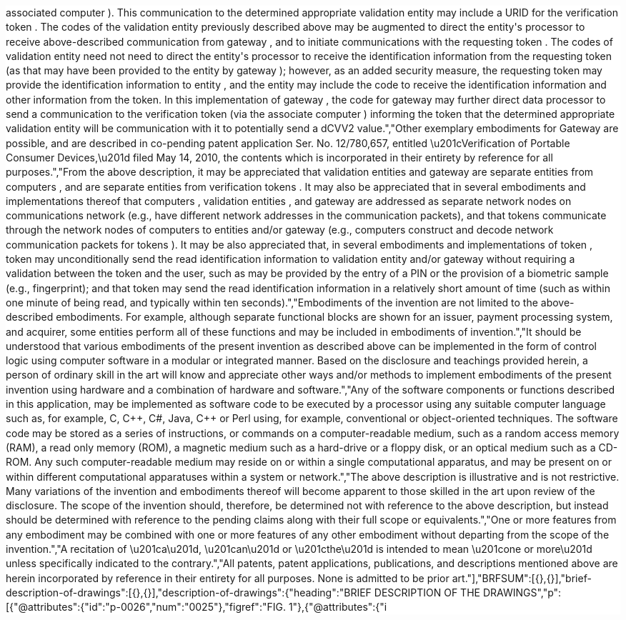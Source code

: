 associated computer ). This communication to the determined appropriate validation entity  may include a URID for the verification token . The codes of the validation entity  previously described above may be augmented to direct the entity's processor  to receive above-described communication from gateway , and to initiate communications with the requesting token . The codes of validation entity  need not need to direct the entity's processor  to receive the identification information from the requesting token (as that may have been provided to the entity by gateway ); however, as an added security measure, the requesting token  may provide the identification information to entity , and the entity may include the code to receive the identification information and other information from the token. In this implementation of gateway , the code for gateway  may further direct data processor  to send a communication to the verification token  (via the associate computer ) informing the token that the determined appropriate validation entity  will be communication with it to potentially send a dCVV2 value.","Other exemplary embodiments for Gateway  are possible, and are described in co-pending patent application Ser. No. 12\/780,657, entitled \u201cVerification of Portable Consumer Devices,\u201d filed May 14, 2010, the contents which is incorporated in their entirety by reference for all purposes.","From the above description, it may be appreciated that validation entities  and gateway  are separate entities from computers , and are separate entities from verification tokens . It may also be appreciated that in several embodiments and implementations thereof that computers , validation entities , and gateway  are addressed as separate network nodes on communications network  (e.g., have different network addresses in the communication packets), and that tokens  communicate through the network nodes of computers  to entities  and\/or gateway  (e.g., computers  construct and decode network communication packets for tokens ). It may be also appreciated that, in several embodiments and implementations of token , token  may unconditionally send the read identification information to validation entity  and\/or gateway  without requiring a validation between the token and the user, such as may be provided by the entry of a PIN or the provision of a biometric sample (e.g., fingerprint); and that token  may send the read identification information in a relatively short amount of time (such as within one minute of being read, and typically within ten seconds).","Embodiments of the invention are not limited to the above-described embodiments. For example, although separate functional blocks are shown for an issuer, payment processing system, and acquirer, some entities perform all of these functions and may be included in embodiments of invention.","It should be understood that various embodiments of the present invention as described above can be implemented in the form of control logic using computer software in a modular or integrated manner. Based on the disclosure and teachings provided herein, a person of ordinary skill in the art will know and appreciate other ways and\/or methods to implement embodiments of the present invention using hardware and a combination of hardware and software.","Any of the software components or functions described in this application, may be implemented as software code to be executed by a processor using any suitable computer language such as, for example, C, C++, C#, Java, C++ or Perl using, for example, conventional or object-oriented techniques. The software code may be stored as a series of instructions, or commands on a computer-readable medium, such as a random access memory (RAM), a read only memory (ROM), a magnetic medium such as a hard-drive or a floppy disk, or an optical medium such as a CD-ROM. Any such computer-readable medium may reside on or within a single computational apparatus, and may be present on or within different computational apparatuses within a system or network.","The above description is illustrative and is not restrictive. Many variations of the invention and embodiments thereof will become apparent to those skilled in the art upon review of the disclosure. The scope of the invention should, therefore, be determined not with reference to the above description, but instead should be determined with reference to the pending claims along with their full scope or equivalents.","One or more features from any embodiment may be combined with one or more features of any other embodiment without departing from the scope of the invention.","A recitation of \u201ca\u201d, \u201can\u201d or \u201cthe\u201d is intended to mean \u201cone or more\u201d unless specifically indicated to the contrary.","All patents, patent applications, publications, and descriptions mentioned above are herein incorporated by reference in their entirety for all purposes. None is admitted to be prior art."],"BRFSUM":[{},{}],"brief-description-of-drawings":[{},{}],"description-of-drawings":{"heading":"BRIEF DESCRIPTION OF THE DRAWINGS","p":[{"@attributes":{"id":"p-0026","num":"0025"},"figref":"FIG. 1"},{"@attributes":{"i